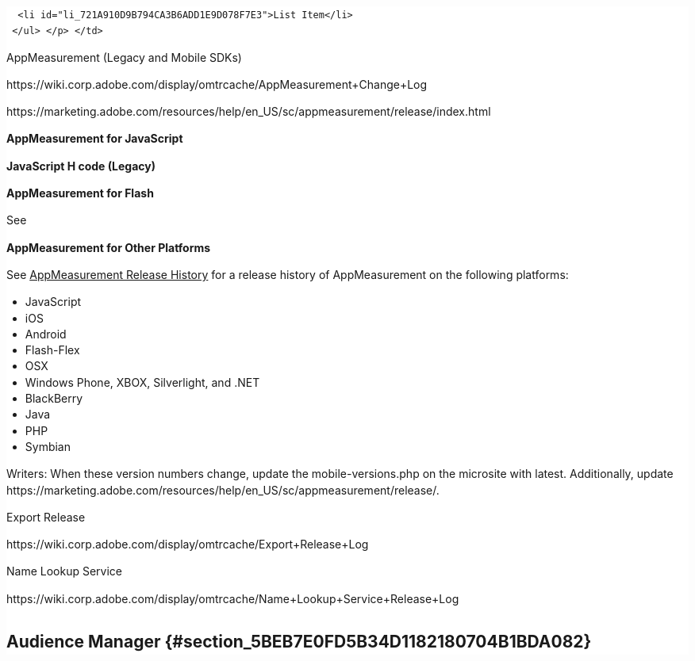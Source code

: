       <li id="li_721A910D9B794CA3B6ADD1E9D078F7E3">List Item</li> 
     </ul> </p> </td> 
  </tr> 
  <tr> 
   <td colname="col1"> <p>AppMeasurement (Legacy and Mobile SDKs)</p> </td> 
   <td colname="col2"> 
    <draft-comment> 
     <p>https://wiki.corp.adobe.com/display/omtrcache/AppMeasurement+Change+Log</p> 
     <p>https://marketing.adobe.com/resources/help/en_US/sc/appmeasurement/release/index.html</p> 
    </draft-comment> <p> <b><span class="keyword">AppMeasurement</span> for JavaScript</b> </p> <p> <b>JavaScript H code (Legacy)</b> </p> <p><b>AppMeasurement for Flash</b> </p> <p>See</p> <p> <b> <span class="keyword">AppMeasurement</span> for Other Platforms</b> </p> <p>See <a href="https://marketing.adobe.com/resources/help/en_US/sc/appmeasurement/release/index.html" scope="external" format="https">AppMeasurement Release History</a> for a release history of <span class="keyword">AppMeasurement</span> on the following platforms: </p> 
    <ul id="ul_C1B99FAA7DD94C83902A1148AC80E64C"> 
     <li id="li_AE016ABC57964DFEAF625E425B4053C6">JavaScript</li> 
     <li id="li_2DC09F748E0747568BBAFDB609DD0363">iOS</li> 
     <li id="li_119E6E2E31144A7ABC2091378EC70B8D">Android</li> 
     <li id="li_AB37D121BA35421D94435B402F3E6E81">Flash-Flex</li> 
     <li id="li_B0A0790E7606490C9039A76ECC7D0591">OSX</li> 
     <li id="li_50288BD8BDCD42739CF01F332B8C582B">Windows Phone, XBOX, Silverlight, and .NET</li> 
     <li id="li_CA6AB124E5814E838D124DFE91A650BE">BlackBerry</li> 
     <li id="li_1E05337ECB6645DEAEF25ABF15D1D708">Java</li> 
     <li id="li_15AF207282644E1C9245F5DFFEE5A2AD">PHP</li> 
     <li id="li_CC00A2D62E7F4C65AC990E0EF8662B7D">Symbian</li> 
    </ul> 
    <draft-comment> 
     <p>Writers: When these version numbers change, update the mobile-versions.php on the microsite with latest. Additionally, update https://marketing.adobe.com/resources/help/en_US/sc/appmeasurement/release/.</p> 
    </draft-comment> </td> 
  </tr> 
  <tr> 
   <td colname="col1"> <p>Export Release</p> </td> 
   <td colname="col2"> 
    <draft-comment> 
     <p>https://wiki.corp.adobe.com/display/omtrcache/Export+Release+Log</p> 
    </draft-comment> <p> </p> </td> 
  </tr> 
  <tr> 
   <td colname="col1"> <p>Name Lookup Service</p> </td> 
   <td colname="col2"> 
    <draft-comment> 
     <p>https://wiki.corp.adobe.com/display/omtrcache/Name+Lookup+Service+Release+Log</p> 
    </draft-comment> <p> </p> </td> 
  </tr> 
 </tbody> 
</table>


## Audience Manager {#section_5BEB7E0FD5B34D1182180704B1BDA082}
